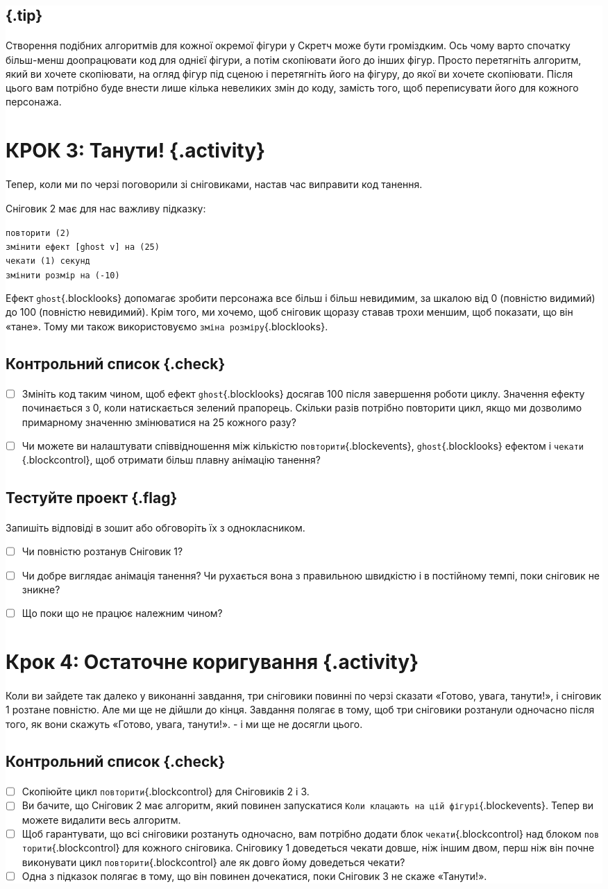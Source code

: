 ## {.tip}
Створення подібних алгоритмів для кожної окремої фігури у Скретч може бути громіздким. Ось чому варто спочатку більш-менш доопрацювати код для однієї фігури, а потім скопіювати його до інших фігур. Просто перетягніть алгоритм, який ви хочете скопіювати, на огляд фігур під сценою і перетягніть його на фігуру, до якої ви хочете скопіювати. Після цього вам потрібно буде внести лише кілька невеликих змін до коду, замість того, щоб переписувати його для кожного персонажа.
#

# КРОК 3: Танути! {.activity}

Тепер, коли ми по черзі поговорили зі сніговиками, настав час виправити код танення.

Сніговик 2 має для нас важливу підказку:

```blocks
повторити (2)
змінити ефект [ghost v] на (25)
чекати (1) секунд
змінити розмір на (-10)
```

Ефект `ghost`{.blocklooks} допомагає зробити персонажа все більш і більш невидимим, за шкалою від 0 (повністю видимий) до 100 (повністю невидимий). Крім того, ми хочемо, щоб сніговик щоразу ставав трохи меншим, щоб показати, що він «тане». Тому ми також використовуємо `зміна розміру`{.blocklooks}.

## Контрольний список {.check}
- [ ] Змініть код таким чином, щоб ефект `ghost`{.blocklooks} досягав 100 після завершення роботи циклу. Значення ефекту починається з 0, коли натискається зелений прапорець. Скільки разів потрібно повторити цикл, якщо ми дозволимо примарному значенню змінюватися на 25 кожного разу?

- [ ] Чи можете ви налаштувати співвідношення між кількістю `повторити`{.blockevents}, `ghost`{.blocklooks} ефектом і `чекати`{.blockcontrol}, щоб отримати більш плавну анімацію танення?

## Тестуйте проект {.flag}
Запишіть відповіді в зошит або обговоріть їх з однокласником.

- [ ] Чи повністю розтанув Сніговик 1?

- [ ] Чи добре виглядає анімація танення? Чи рухається вона з правильною швидкістю і в постійному темпі, поки сніговик не зникне?

- [ ] Що поки що не працює належним чином?
#

# Крок 4: Остаточне коригування {.activity}
Коли ви зайдете так далеко у виконанні завдання, три сніговики повинні по черзі сказати «Готово, увага, танути!», і сніговик 1 розтане повністю. Але ми ще не дійшли до кінця. Завдання полягає в тому, щоб три сніговики розтанули одночасно після того, як вони скажуть «Готово, увага, танути!». - і ми ще не досягли цього.

## Контрольний список {.check}
- [ ] Скопіюйте цикл `повторити`{.blockcontrol} для Сніговиків 2 і 3.
- [ ] Ви бачите, що Сніговик 2 має алгоритм, який повинен запускатися `Коли клацають на цій фігурі`{.blockevents}. Тепер ви можете видалити весь алгоритм.
- [ ] Щоб гарантувати, що всі сніговики розтануть одночасно, вам потрібно додати блок `чекати`{.blockcontrol} над блоком  `повторити`{.blockcontrol} для кожного сніговика. Сніговику 1 доведеться чекати довше, ніж іншим двом, перш ніж він почне виконувати цикл `повторити`{.blockcontrol} але як довго йому доведеться чекати?
- [ ] Одна з підказок полягає в тому, що він повинен дочекатися, поки Сніговик 3 не скаже «Танути!».